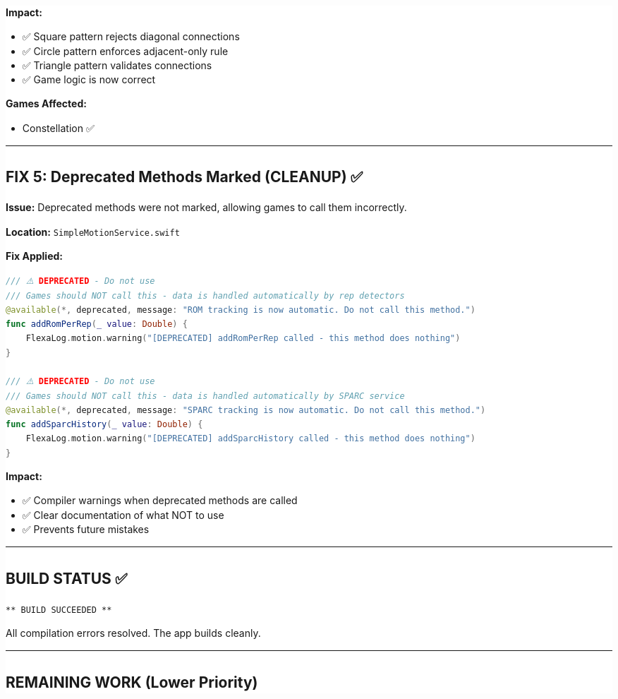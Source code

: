 ```swift
```

**Impact:**
- ✅ Square pattern rejects diagonal connections
- ✅ Circle pattern enforces adjacent-only rule
- ✅ Triangle pattern validates connections
- ✅ Game logic is now correct

**Games Affected:**
- Constellation ✅

---

## FIX 5: Deprecated Methods Marked (CLEANUP) ✅

**Issue:** Deprecated methods were not marked, allowing games to call them incorrectly.

**Location:** `SimpleMotionService.swift`

**Fix Applied:**
```swift
/// ⚠️ DEPRECATED - Do not use
/// Games should NOT call this - data is handled automatically by rep detectors
@available(*, deprecated, message: "ROM tracking is now automatic. Do not call this method.")
func addRomPerRep(_ value: Double) {
    FlexaLog.motion.warning("[DEPRECATED] addRomPerRep called - this method does nothing")
}

/// ⚠️ DEPRECATED - Do not use
/// Games should NOT call this - data is handled automatically by SPARC service
@available(*, deprecated, message: "SPARC tracking is now automatic. Do not call this method.")
func addSparcHistory(_ value: Double) {
    FlexaLog.motion.warning("[DEPRECATED] addSparcHistory called - this method does nothing")
}
```

**Impact:**
- ✅ Compiler warnings when deprecated methods are called
- ✅ Clear documentation of what NOT to use
- ✅ Prevents future mistakes

---

## BUILD STATUS ✅

```
** BUILD SUCCEEDED **
```

All compilation errors resolved. The app builds cleanly.

---

## REMAINING WORK (Lower Priority)
